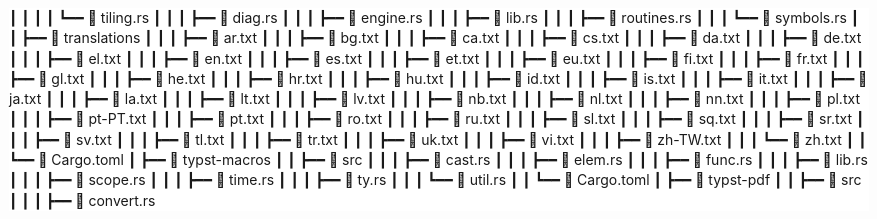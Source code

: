 ┃   ┃   ┃   ┃   ┗━━ 📄 tiling.rs
┃   ┃   ┃   ┣━━ 📄 diag.rs
┃   ┃   ┃   ┣━━ 📄 engine.rs
┃   ┃   ┃   ┣━━ 📄 lib.rs
┃   ┃   ┃   ┣━━ 📄 routines.rs
┃   ┃   ┃   ┗━━ 📄 symbols.rs
┃   ┃   ┣━━ 📂 translations
┃   ┃   ┃   ┣━━ 📄 ar.txt
┃   ┃   ┃   ┣━━ 📄 bg.txt
┃   ┃   ┃   ┣━━ 📄 ca.txt
┃   ┃   ┃   ┣━━ 📄 cs.txt
┃   ┃   ┃   ┣━━ 📄 da.txt
┃   ┃   ┃   ┣━━ 📄 de.txt
┃   ┃   ┃   ┣━━ 📄 el.txt
┃   ┃   ┃   ┣━━ 📄 en.txt
┃   ┃   ┃   ┣━━ 📄 es.txt
┃   ┃   ┃   ┣━━ 📄 et.txt
┃   ┃   ┃   ┣━━ 📄 eu.txt
┃   ┃   ┃   ┣━━ 📄 fi.txt
┃   ┃   ┃   ┣━━ 📄 fr.txt
┃   ┃   ┃   ┣━━ 📄 gl.txt
┃   ┃   ┃   ┣━━ 📄 he.txt
┃   ┃   ┃   ┣━━ 📄 hr.txt
┃   ┃   ┃   ┣━━ 📄 hu.txt
┃   ┃   ┃   ┣━━ 📄 id.txt
┃   ┃   ┃   ┣━━ 📄 is.txt
┃   ┃   ┃   ┣━━ 📄 it.txt
┃   ┃   ┃   ┣━━ 📄 ja.txt
┃   ┃   ┃   ┣━━ 📄 la.txt
┃   ┃   ┃   ┣━━ 📄 lt.txt
┃   ┃   ┃   ┣━━ 📄 lv.txt
┃   ┃   ┃   ┣━━ 📄 nb.txt
┃   ┃   ┃   ┣━━ 📄 nl.txt
┃   ┃   ┃   ┣━━ 📄 nn.txt
┃   ┃   ┃   ┣━━ 📄 pl.txt
┃   ┃   ┃   ┣━━ 📄 pt-PT.txt
┃   ┃   ┃   ┣━━ 📄 pt.txt
┃   ┃   ┃   ┣━━ 📄 ro.txt
┃   ┃   ┃   ┣━━ 📄 ru.txt
┃   ┃   ┃   ┣━━ 📄 sl.txt
┃   ┃   ┃   ┣━━ 📄 sq.txt
┃   ┃   ┃   ┣━━ 📄 sr.txt
┃   ┃   ┃   ┣━━ 📄 sv.txt
┃   ┃   ┃   ┣━━ 📄 tl.txt
┃   ┃   ┃   ┣━━ 📄 tr.txt
┃   ┃   ┃   ┣━━ 📄 uk.txt
┃   ┃   ┃   ┣━━ 📄 vi.txt
┃   ┃   ┃   ┣━━ 📄 zh-TW.txt
┃   ┃   ┃   ┗━━ 📄 zh.txt
┃   ┃   ┗━━ 📄 Cargo.toml
┃   ┣━━ 📂 typst-macros
┃   ┃   ┣━━ 📂 src
┃   ┃   ┃   ┣━━ 📄 cast.rs
┃   ┃   ┃   ┣━━ 📄 elem.rs
┃   ┃   ┃   ┣━━ 📄 func.rs
┃   ┃   ┃   ┣━━ 📄 lib.rs
┃   ┃   ┃   ┣━━ 📄 scope.rs
┃   ┃   ┃   ┣━━ 📄 time.rs
┃   ┃   ┃   ┣━━ 📄 ty.rs
┃   ┃   ┃   ┗━━ 📄 util.rs
┃   ┃   ┗━━ 📄 Cargo.toml
┃   ┣━━ 📂 typst-pdf
┃   ┃   ┣━━ 📂 src
┃   ┃   ┃   ┣━━ 📄 convert.rs